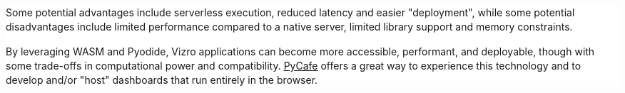 Some potential advantages include serverless execution, reduced latency and easier "deployment", while some potential disadvantages include limited performance compared to a native server, limited library support and memory constraints.

By leveraging WASM and Pyodide, Vizro applications can become more accessible, performant, and deployable, though with some trade-offs in computational power and compatibility. [PyCafe](#develop-in-pycafe) offers a great way to experience this technology and to develop and/or "host" dashboards that run entirely in the browser.
